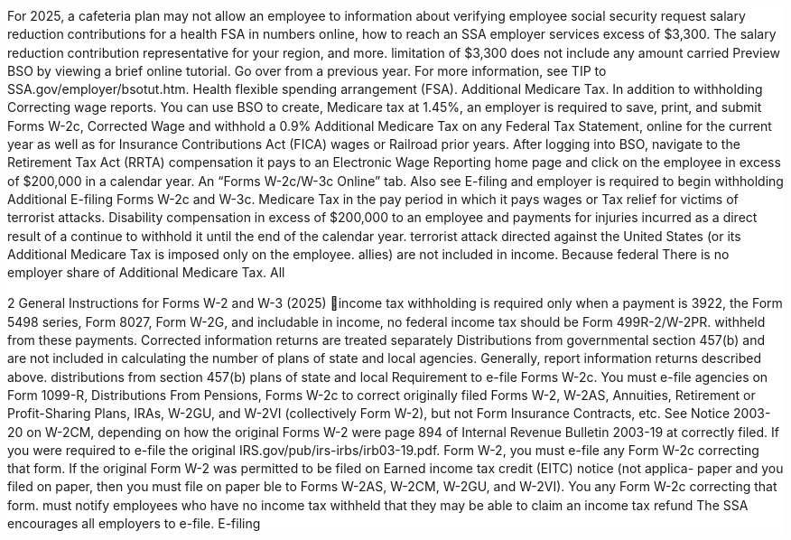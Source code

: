 For 2025, a cafeteria plan may not allow an employee to        information about verifying employee social security
request salary reduction contributions for a health FSA in     numbers online, how to reach an SSA employer services
excess of $3,300. The salary reduction contribution            representative for your region, and more.
limitation of $3,300 does not include any amount carried               Preview BSO by viewing a brief online tutorial. Go
over from a previous year. For more information, see            TIP to SSA.gov/employer/bsotut.htm.
Health flexible spending arrangement (FSA).
Additional Medicare Tax. In addition to withholding              Correcting wage reports. You can use BSO to create,
Medicare tax at 1.45%, an employer is required to              save, print, and submit Forms W-2c, Corrected Wage and
withhold a 0.9% Additional Medicare Tax on any Federal         Tax Statement, online for the current year as well as for
Insurance Contributions Act (FICA) wages or Railroad           prior years. After logging into BSO, navigate to the
Retirement Tax Act (RRTA) compensation it pays to an           Electronic Wage Reporting home page and click on the
employee in excess of $200,000 in a calendar year. An          “Forms W-2c/W-3c Online” tab. Also see E-filing and
employer is required to begin withholding Additional           E-filing Forms W-2c and W-3c.
Medicare Tax in the pay period in which it pays wages or
                                                               Tax relief for victims of terrorist attacks. Disability
compensation in excess of $200,000 to an employee and
                                                               payments for injuries incurred as a direct result of a
continue to withhold it until the end of the calendar year.
                                                               terrorist attack directed against the United States (or its
Additional Medicare Tax is imposed only on the employee.
                                                               allies) are not included in income. Because federal
There is no employer share of Additional Medicare Tax. All

2                                                                      General Instructions for Forms W-2 and W-3 (2025)
income tax withholding is required only when a payment is        3922, the Form 5498 series, Form 8027, Form W-2G, and
includable in income, no federal income tax should be            Form 499R-2/W-2PR.
withheld from these payments.                                       Corrected information returns are treated separately
Distributions from governmental section 457(b)                   and are not included in calculating the number of
plans of state and local agencies. Generally, report             information returns described above.
distributions from section 457(b) plans of state and local         Requirement to e-file Forms W-2c. You must e-file
agencies on Form 1099-R, Distributions From Pensions,            Forms W-2c to correct originally filed Forms W-2, W-2AS,
Annuities, Retirement or Profit-Sharing Plans, IRAs,             W-2GU, and W-2VI (collectively Form W-2), but not Form
Insurance Contracts, etc. See Notice 2003-20 on                  W-2CM, depending on how the original Forms W-2 were
page 894 of Internal Revenue Bulletin 2003-19 at                 correctly filed. If you were required to e-file the original
IRS.gov/pub/irs-irbs/irb03-19.pdf.                               Form W-2, you must e-file any Form W-2c correcting that
                                                                 form. If the original Form W-2 was permitted to be filed on
Earned income tax credit (EITC) notice (not applica-
                                                                 paper and you filed on paper, then you must file on paper
ble to Forms W-2AS, W-2CM, W-2GU, and W-2VI). You
                                                                 any Form W-2c correcting that form.
must notify employees who have no income tax withheld
that they may be able to claim an income tax refund                 The SSA encourages all employers to e-file. E-filing